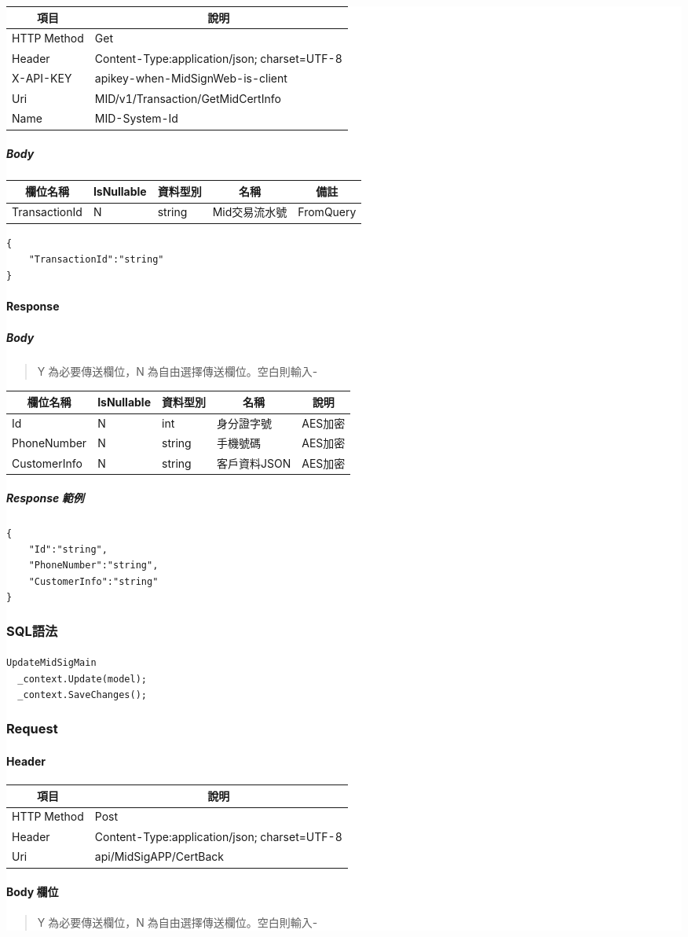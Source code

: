 | 項目          | 說明                                           |
| ----------- | -------------------------------------------- |
| HTTP Method | Get                                          |
| Header      | Content-Type:application/json; charset=UTF-8 |
| X-API-KEY   | apikey-when-MidSignWeb-is-client             |
| Uri         | MID/v1/Transaction/GetMidCertInfo            |
| Name        | MID-System-Id                                |
#####  Body 
| 欄位名稱          | IsNullable | 資料型別   | 名稱       | 備註        |
| ------------- | ---------- | ------ | -------- | --------- |
| TransactionId | N          | string | Mid交易流水號 | FromQuery |
```json=
{
	"TransactionId":"string"
}
```

#### Response
##### Body
> Y 為必要傳送欄位，N 為自由選擇傳送欄位。空白則輸入-

| 欄位名稱         | IsNullable | 資料型別   | 名稱       | 說明    |
| ------------ | ---------- | ------ | -------- | ----- |
| Id           | N          | int    | 身分證字號    | AES加密 |
| PhoneNumber  | N          | string | 手機號碼     | AES加密 |
| CustomerInfo | N          | string | 客戶資料JSON | AES加密 |

##### Response 範例

```json=
{
	"Id":"string",
	"PhoneNumber":"string",
	"CustomerInfo":"string"
}
```
### SQL語法

```sql=
UpdateMidSigMain
  _context.Update(model);
  _context.SaveChanges();
```
### Request

#### Header
| 項目          | 說明                                           |
| ----------- | -------------------------------------------- |
| HTTP Method | Post                                         |
| Header      | Content-Type:application/json; charset=UTF-8 |
| Uri         | api/MidSigAPP/CertBack                       |
#### Body 欄位
> Y 為必要傳送欄位，N 為自由選擇傳送欄位。空白則輸入-
